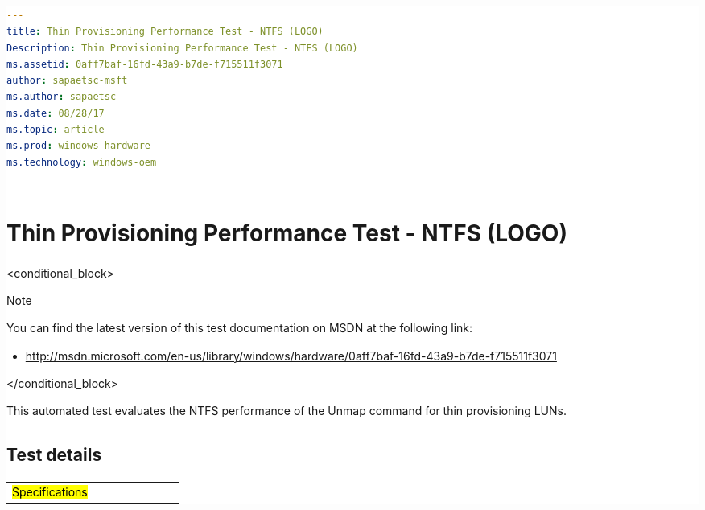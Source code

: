 ```yaml
---
title: Thin Provisioning Performance Test - NTFS (LOGO)
Description: Thin Provisioning Performance Test - NTFS (LOGO)
ms.assetid: 0aff7baf-16fd-43a9-b7de-f715511f3071
author: sapaetsc-msft
ms.author: sapaetsc
ms.date: 08/28/17
ms.topic: article
ms.prod: windows-hardware
ms.technology: windows-oem
---
```


# Thin Provisioning Performance Test - NTFS (LOGO)

<conditional_block> <conditions> <docset value="standalone"></docset> </conditions>



>[!NOTE]

You can find the latest version of this test documentation on MSDN at the following link:



-   <xref hlink="http://msdn.microsoft.com/en-us/library/windows/hardware/0aff7baf-16fd-43a9-b7de-f715511f3071">http://msdn.microsoft.com/en-us/library/windows/hardware/0aff7baf-16fd-43a9-b7de-f715511f3071</b>





</conditional_block>



This automated test evaluates the NTFS performance of the Unmap command for thin provisioning LUNs.



## Test details



<table>

<colgroup>

<col width="50%" />

<col width="50%" />

</colgroup>

<tbody>

<tr class="odd">

<td><mark type="bullet_intro">Specifications</b></td>
